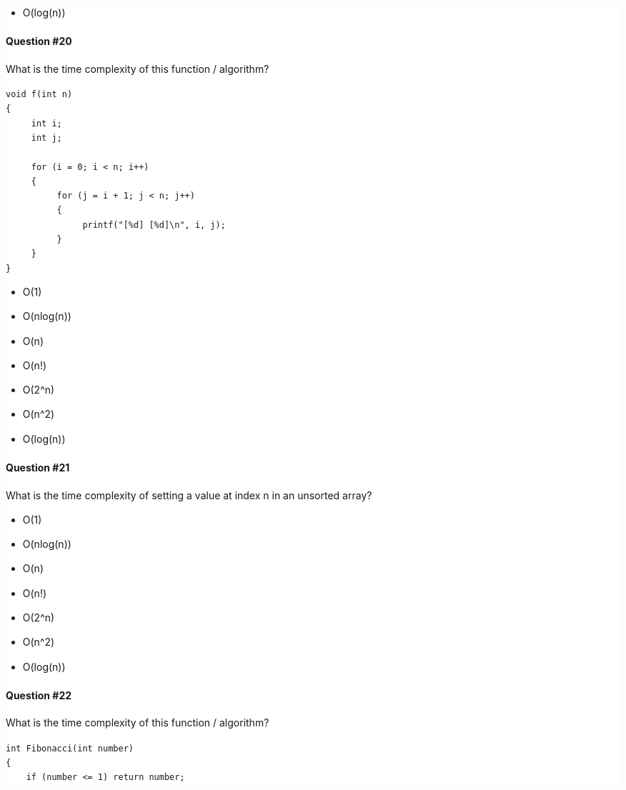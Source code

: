 *   O(log(n))
    

#### Question #20

What is the time complexity of this function / algorithm?

    void f(int n)
    {
         int i;
         int j;
    
         for (i = 0; i < n; i++)
         {
              for (j = i + 1; j < n; j++)
              {
                   printf("[%d] [%d]\n", i, j);
              }
         }
    }
    

*   O(1)
    
*   O(nlog(n))
    
*   O(n)
    
*   O(n!)
    
*   O(2^n)
    
*   O(n^2)
    
*   O(log(n))
    

#### Question #21

What is the time complexity of setting a value at index n in an unsorted array?

*   O(1)
    
*   O(nlog(n))
    
*   O(n)
    
*   O(n!)
    
*   O(2^n)
    
*   O(n^2)
    
*   O(log(n))
    

#### Question #22

What is the time complexity of this function / algorithm?

    int Fibonacci(int number)
    {
        if (number <= 1) return number;
    